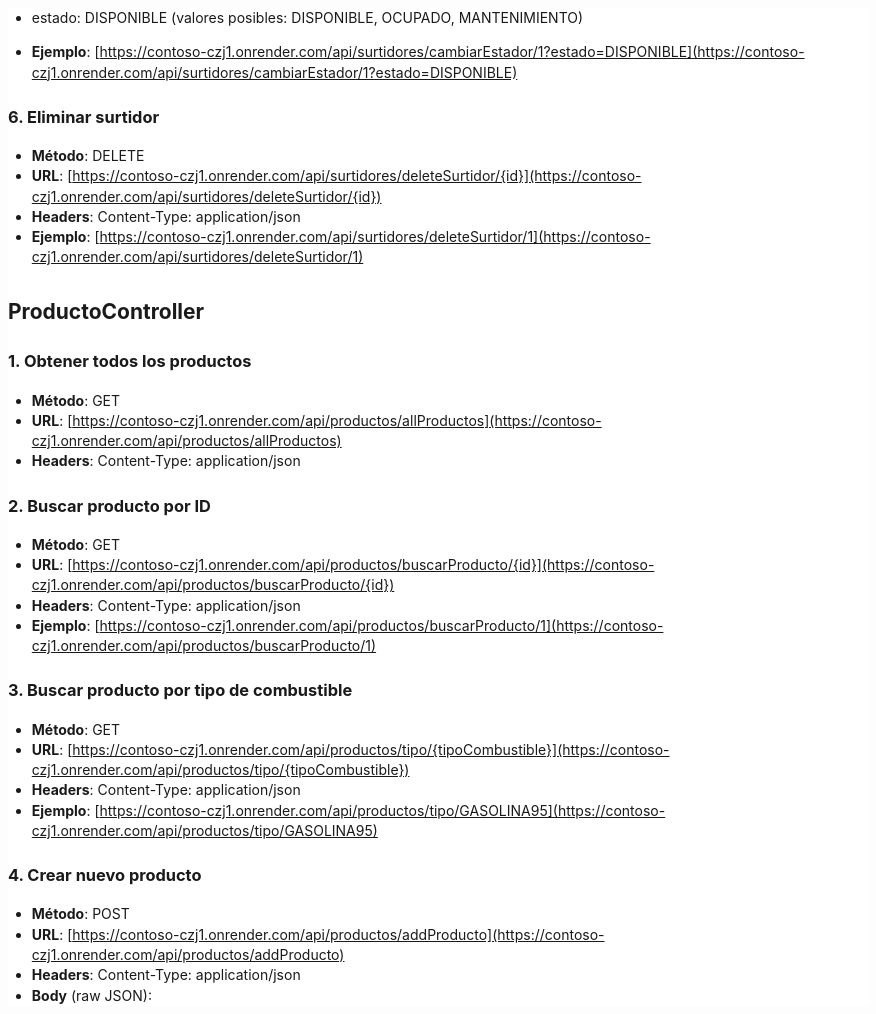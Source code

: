 - estado: DISPONIBLE (valores posibles: DISPONIBLE, OCUPADO, MANTENIMIENTO)



- **Ejemplo**: [https://contoso-czj1.onrender.com/api/surtidores/cambiarEstador/1?estado=DISPONIBLE](https://contoso-czj1.onrender.com/api/surtidores/cambiarEstador/1?estado=DISPONIBLE)


### 6. Eliminar surtidor

- **Método**: DELETE
- **URL**: [https://contoso-czj1.onrender.com/api/surtidores/deleteSurtidor/{id}](https://contoso-czj1.onrender.com/api/surtidores/deleteSurtidor/{id})
- **Headers**: Content-Type: application/json
- **Ejemplo**: [https://contoso-czj1.onrender.com/api/surtidores/deleteSurtidor/1](https://contoso-czj1.onrender.com/api/surtidores/deleteSurtidor/1)


## ProductoController

### 1. Obtener todos los productos

- **Método**: GET
- **URL**: [https://contoso-czj1.onrender.com/api/productos/allProductos](https://contoso-czj1.onrender.com/api/productos/allProductos)
- **Headers**: Content-Type: application/json


### 2. Buscar producto por ID

- **Método**: GET
- **URL**: [https://contoso-czj1.onrender.com/api/productos/buscarProducto/{id}](https://contoso-czj1.onrender.com/api/productos/buscarProducto/{id})
- **Headers**: Content-Type: application/json
- **Ejemplo**: [https://contoso-czj1.onrender.com/api/productos/buscarProducto/1](https://contoso-czj1.onrender.com/api/productos/buscarProducto/1)


### 3. Buscar producto por tipo de combustible

- **Método**: GET
- **URL**: [https://contoso-czj1.onrender.com/api/productos/tipo/{tipoCombustible}](https://contoso-czj1.onrender.com/api/productos/tipo/{tipoCombustible})
- **Headers**: Content-Type: application/json
- **Ejemplo**: [https://contoso-czj1.onrender.com/api/productos/tipo/GASOLINA95](https://contoso-czj1.onrender.com/api/productos/tipo/GASOLINA95)


### 4. Crear nuevo producto

- **Método**: POST
- **URL**: [https://contoso-czj1.onrender.com/api/productos/addProducto](https://contoso-czj1.onrender.com/api/productos/addProducto)
- **Headers**: Content-Type: application/json
- **Body** (raw JSON):
